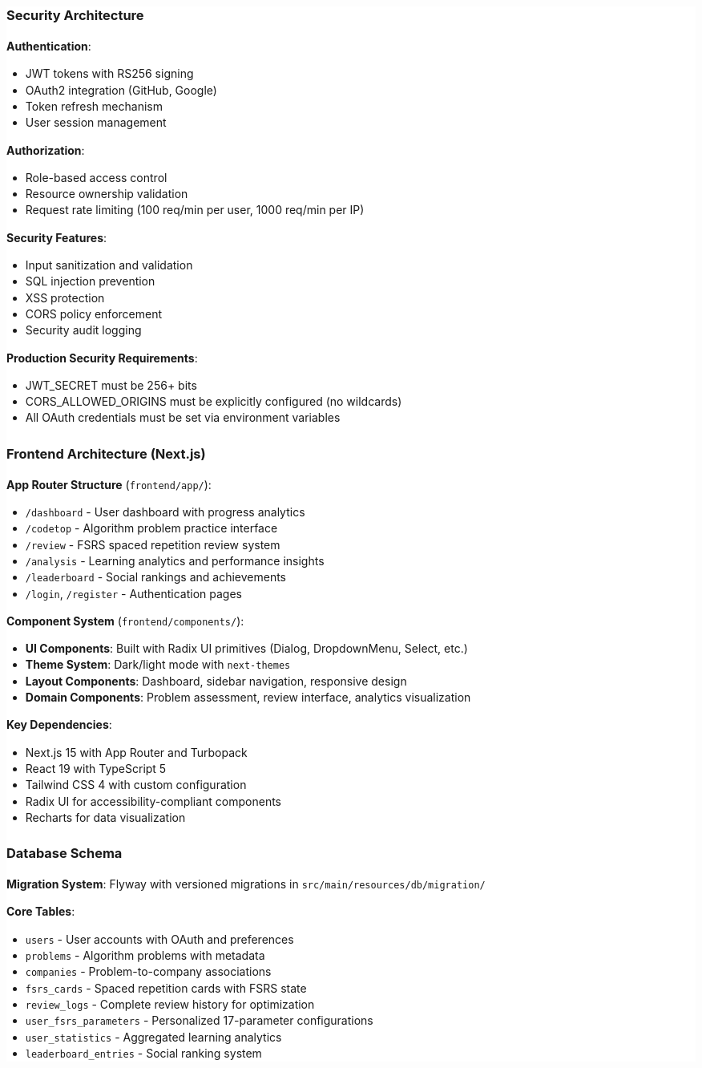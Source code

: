 ### Security Architecture

**Authentication**:
- JWT tokens with RS256 signing
- OAuth2 integration (GitHub, Google)
- Token refresh mechanism
- User session management

**Authorization**:
- Role-based access control
- Resource ownership validation
- Request rate limiting (100 req/min per user, 1000 req/min per IP)

**Security Features**:
- Input sanitization and validation
- SQL injection prevention
- XSS protection
- CORS policy enforcement
- Security audit logging

**Production Security Requirements**:
- JWT_SECRET must be 256+ bits
- CORS_ALLOWED_ORIGINS must be explicitly configured (no wildcards)
- All OAuth credentials must be set via environment variables

### Frontend Architecture (Next.js)

**App Router Structure** (`frontend/app/`):
- `/dashboard` - User dashboard with progress analytics
- `/codetop` - Algorithm problem practice interface
- `/review` - FSRS spaced repetition review system
- `/analysis` - Learning analytics and performance insights
- `/leaderboard` - Social rankings and achievements
- `/login`, `/register` - Authentication pages

**Component System** (`frontend/components/`):
- **UI Components**: Built with Radix UI primitives (Dialog, DropdownMenu, Select, etc.)
- **Theme System**: Dark/light mode with `next-themes`
- **Layout Components**: Dashboard, sidebar navigation, responsive design
- **Domain Components**: Problem assessment, review interface, analytics visualization

**Key Dependencies**:
- Next.js 15 with App Router and Turbopack
- React 19 with TypeScript 5
- Tailwind CSS 4 with custom configuration
- Radix UI for accessibility-compliant components
- Recharts for data visualization

### Database Schema

**Migration System**: Flyway with versioned migrations in `src/main/resources/db/migration/`

**Core Tables**:
- `users` - User accounts with OAuth and preferences
- `problems` - Algorithm problems with metadata
- `companies` - Problem-to-company associations
- `fsrs_cards` - Spaced repetition cards with FSRS state
- `review_logs` - Complete review history for optimization
- `user_fsrs_parameters` - Personalized 17-parameter configurations
- `user_statistics` - Aggregated learning analytics
- `leaderboard_entries` - Social ranking system
